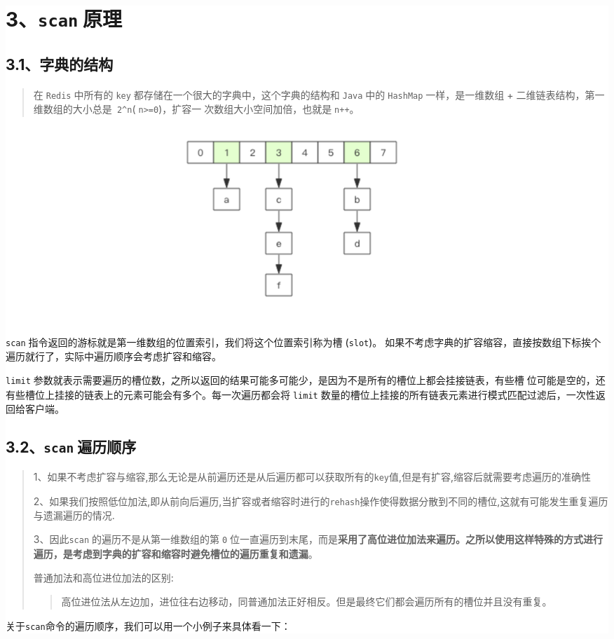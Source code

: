 





# 3、`scan` 原理

## 3.1、字典的结构

> 在 `Redis` 中所有的 `key` 都存储在一个很大的字典中，这个字典的结构和 `Java` 中的 `HashMap` 一样，是一维数组 + 二维链表结构，第一维数组的大小总是` 2^n`( `n>=0`)，扩容一 次数组大小空间加倍，也就是 `n++`。



![image-20210508150505749](https://raw.githubusercontent.com/HealerJean/HealerJean.github.io/master/blogImages/image-20210508150505749.png)



`scan` 指令返回的游标就是第一维数组的位置索引，我们将这个位置索引称为槽 (`slot`)。 如果不考虑字典的扩容缩容，直接按数组下标挨个遍历就行了，实际中遍历顺序会考虑扩容和缩容。    

`limit` 参数就表示需要遍历的槽位数，之所以返回的结果可能多可能少，是因为不是所有的槽位上都会挂接链表，有些槽 位可能是空的，还有些槽位上挂接的链表上的元素可能会有多个。每一次遍历都会将 `limit` 数量的槽位上挂接的所有链表元素进行模式匹配过滤后，一次性返回给客户端。





## 3.2、`scan` 遍历顺序

> 1、如果不考虑扩容与缩容,那么无论是从前遍历还是从后遍历都可以获取所有的`key`值,但是有扩容,缩容后就需要考虑遍历的准确性     
>
> 2、如果我们按照低位加法,即从前向后遍历,当扩容或者缩容时进行的`rehash`操作使得数据分散到不同的槽位,这就有可能发生重复遍历与遗漏遍历的情况.   
>
> 3、因此`scan` 的遍历不是从第一维数组的第 `0` 位一直遍历到末尾，而是**采用了高位进位加法来遍历。之所以使用这样特殊的方式进行遍历，是考虑到字典的扩容和缩容时避免槽位的遍历重复和遗漏**。      
>
> 普通加法和高位进位加法的区别:
>
> > 高位进位法从左边加，进位往右边移动，同普通加法正好相反。但是最终它们都会遍历所有的槽位并且没有重复。



关于`scan`命令的遍历顺序，我们可以用一个小例子来具体看一下：
